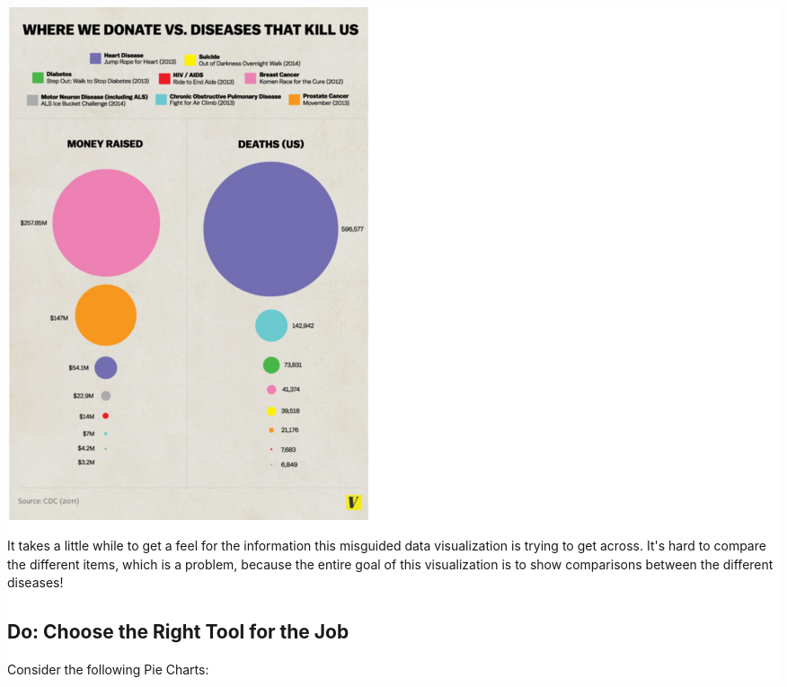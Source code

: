 <img src='images/bad_data_viz.png'>

It takes a little while to get a feel for the information this misguided data visualization is trying to get across. It's hard to compare the different items, which is a problem, because the entire goal of this visualization is to show comparisons between the different diseases! 

## Do: Choose the Right Tool for the Job

Consider the following Pie Charts:

